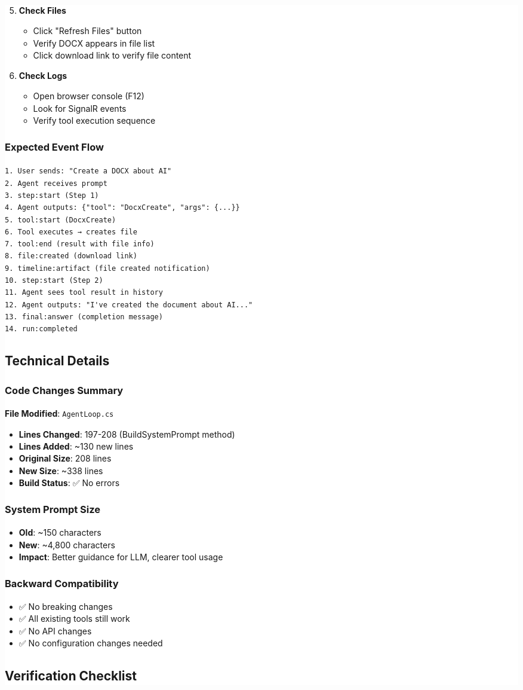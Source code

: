 5. **Check Files**
   - Click "Refresh Files" button
   - Verify DOCX appears in file list
   - Click download link to verify file content

6. **Check Logs**
   - Open browser console (F12)
   - Look for SignalR events
   - Verify tool execution sequence

### Expected Event Flow

```
1. User sends: "Create a DOCX about AI"
2. Agent receives prompt
3. step:start (Step 1)
4. Agent outputs: {"tool": "DocxCreate", "args": {...}}
5. tool:start (DocxCreate)
6. Tool executes → creates file
7. tool:end (result with file info)
8. file:created (download link)
9. timeline:artifact (file created notification)
10. step:start (Step 2)
11. Agent sees tool result in history
12. Agent outputs: "I've created the document about AI..."
13. final:answer (completion message)
14. run:completed
```

## Technical Details

### Code Changes Summary

**File Modified**: `AgentLoop.cs`
- **Lines Changed**: 197-208 (BuildSystemPrompt method)
- **Lines Added**: ~130 new lines
- **Original Size**: 208 lines
- **New Size**: ~338 lines
- **Build Status**: ✅ No errors

### System Prompt Size
- **Old**: ~150 characters
- **New**: ~4,800 characters
- **Impact**: Better guidance for LLM, clearer tool usage

### Backward Compatibility
- ✅ No breaking changes
- ✅ All existing tools still work
- ✅ No API changes
- ✅ No configuration changes needed

## Verification Checklist
